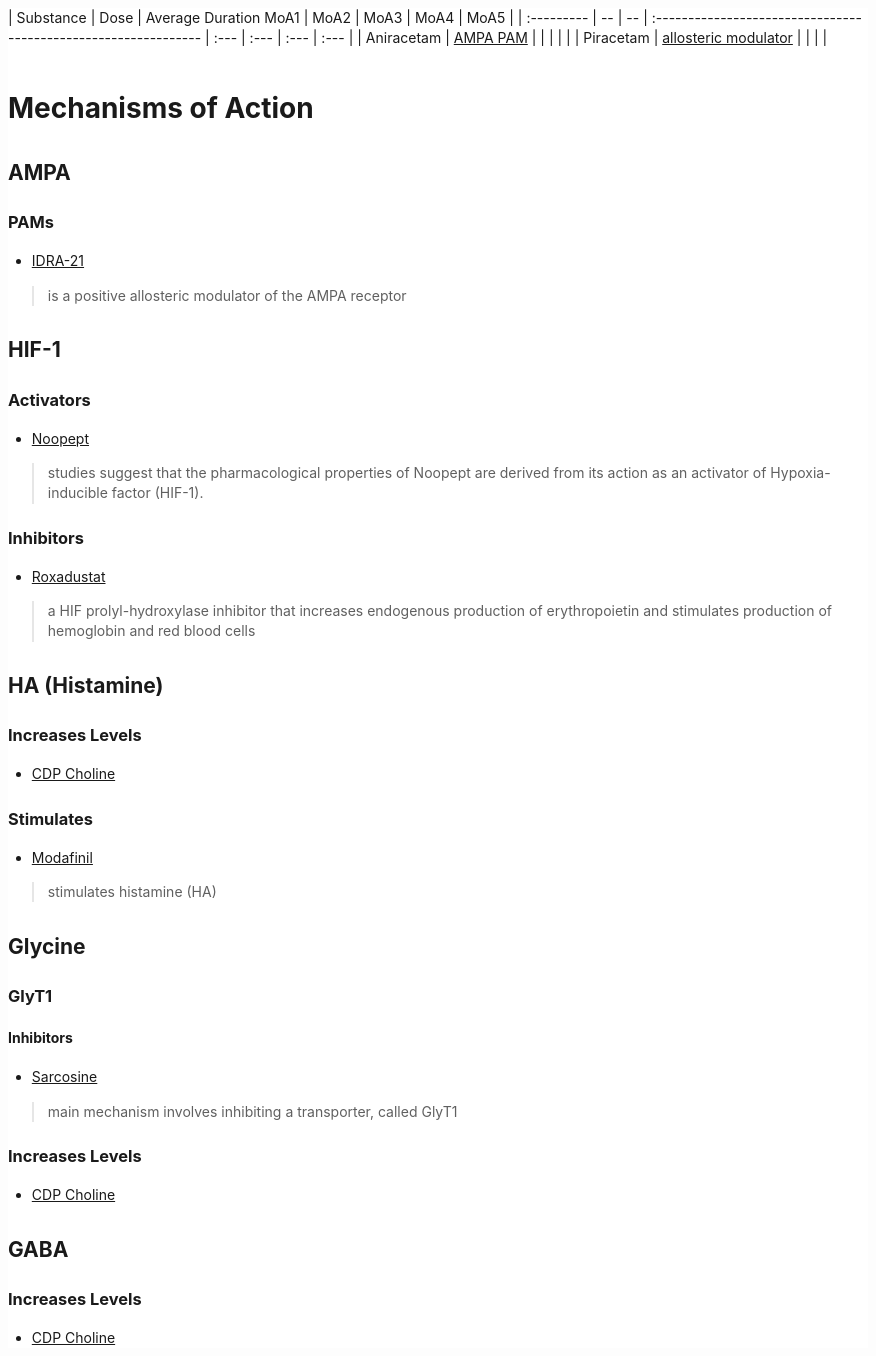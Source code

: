 | Substance  | Dose | Average Duration MoA1                                                            | MoA2 | MoA3 | MoA4 | MoA5 |
| :--------- | -- | -- | :-------------------------------------------------------------- | :--- | :--- | :--- | :--- |
| Aniracetam | [AMPA PAM](https://en.wikipedia.org/wiki/Aniracetam)            |      |      |      |      |
| Piracetam  | [allosteric modulator](https://en.wikipedia.org/wiki/Piracetam) |      |      |      |

# Mechanisms of Action
## AMPA 
### PAMs
- [IDRA-21](https://en.wikipedia.org/wiki/IDRA-21)
> is a positive allosteric modulator of the AMPA receptor

## HIF-1
### Activators
- [Noopept](https://en.wikipedia.org/wiki/N-Phenylacetyl-L-prolylglycine_ethyl_ester)
> studies suggest that the pharmacological properties of Noopept are derived from its action as an activator of Hypoxia-inducible factor (HIF-1).

### Inhibitors
- [Roxadustat](https://en.wikipedia.org/wiki/Roxadustat)
> a HIF prolyl-hydroxylase inhibitor that increases endogenous production of erythropoietin and stimulates production of hemoglobin and red blood cells

## HA (Histamine)
### Increases Levels
- [CDP Choline](https://th.bing.com/th/id/OIP.cq4KasqPB-3KQ-RddZjmvAHaMc?rs=1&pid=ImgDetMain)

### Stimulates
- [Modafinil](https://www.ncbi.nlm.nih.gov/pmc/articles/PMC2654794/)
> stimulates histamine (HA)

## Glycine
### GlyT1
#### Inhibitors
- [Sarcosine](https://examine.com/supplements/sarcosine/)
> main mechanism involves inhibiting a transporter, called GlyT1

### Increases Levels
- [CDP Choline](https://th.bing.com/th/id/OIP.cq4KasqPB-3KQ-RddZjmvAHaMc?rs=1&pid=ImgDetMain)

## GABA
### Increases Levels
- [CDP Choline](https://th.bing.com/th/id/OIP.cq4KasqPB-3KQ-RddZjmvAHaMc?rs=1&pid=ImgDetMain)
